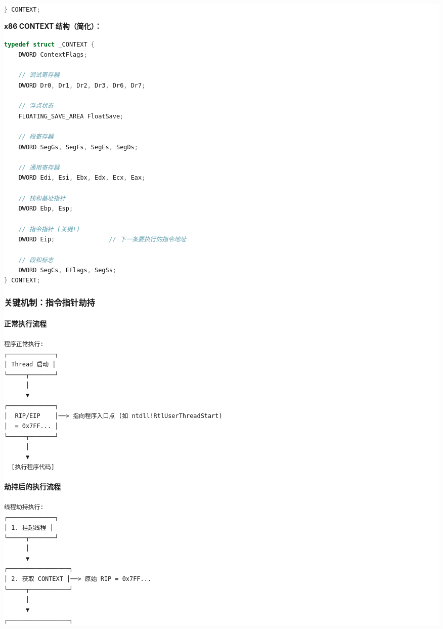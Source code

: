 ```c
} CONTEXT;
```

**x86 CONTEXT 结构（简化）：**
```c
typedef struct _CONTEXT {
    DWORD ContextFlags;

    // 调试寄存器
    DWORD Dr0, Dr1, Dr2, Dr3, Dr6, Dr7;

    // 浮点状态
    FLOATING_SAVE_AREA FloatSave;

    // 段寄存器
    DWORD SegGs, SegFs, SegEs, SegDs;

    // 通用寄存器
    DWORD Edi, Esi, Ebx, Edx, Ecx, Eax;

    // 栈和基址指针
    DWORD Ebp, Esp;

    // 指令指针 (关键!)
    DWORD Eip;               // 下一条要执行的指令地址

    // 段和标志
    DWORD SegCs, EFlags, SegSs;
} CONTEXT;
```

### 关键机制：指令指针劫持

#### 正常执行流程
```
程序正常执行:
┌─────────────┐
│ Thread 启动 │
└─────┬───────┘
      │
      ▼
┌─────────────┐
│  RIP/EIP    │──> 指向程序入口点 (如 ntdll!RtlUserThreadStart)
│  = 0x7FF... │
└─────┬───────┘
      │
      ▼
  [执行程序代码]
```

#### 劫持后的执行流程
```
线程劫持执行:
┌─────────────┐
│ 1. 挂起线程 │
└─────┬───────┘
      │
      ▼
┌─────────────────┐
│ 2. 获取 CONTEXT │──> 原始 RIP = 0x7FF...
└─────┬───────────┘
      │
      ▼
┌─────────────────┐
```